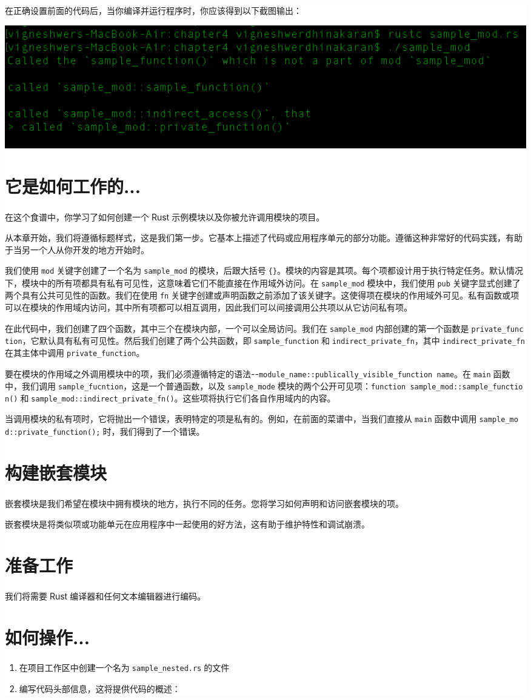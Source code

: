 
在正确设置前面的代码后，当你编译并运行程序时，你应该得到以下截图输出：

![](img/9b6ad408-6aed-42c1-80af-fa537251a934.png)

# 它是如何工作的...

在这个食谱中，你学习了如何创建一个 Rust 示例模块以及你被允许调用模块的项目。

从本章开始，我们将遵循标题样式，这是我们第一步。它基本上描述了代码或应用程序单元的部分功能。遵循这种非常好的代码实践，有助于当另一个人从你开发的地方开始时。

我们使用 `mod` 关键字创建了一个名为 `sample_mod` 的模块，后跟大括号 `{}`。模块的内容是其项。每个项都设计用于执行特定任务。默认情况下，模块中的所有项都具有私有可见性，这意味着它们不能直接在作用域外访问。在 `sample_mod` 模块中，我们使用 `pub` 关键字显式创建了两个具有公共可见性的函数。我们在使用 `fn` 关键字创建或声明函数之前添加了该关键字。这使得项在模块的作用域外可见。私有函数或项可以在模块的作用域内访问，其中所有项都可以相互调用，因此我们可以间接调用公共项以从它访问私有项。

在此代码中，我们创建了四个函数，其中三个在模块内部，一个可以全局访问。我们在 `sample_mod` 内部创建的第一个函数是 `private_function`，它默认具有私有可见性。然后我们创建了两个公共函数，即 `sample_function` 和 `indirect_private_fn`，其中 `indirect_private_fn` 在其主体中调用 `private_function`。

要在模块的作用域之外调用模块中的项，我们必须遵循特定的语法--`module_name::publically_visible_function name`。在 `main` 函数中，我们调用 `sample_fucntion`，这是一个普通函数，以及 `sample_mode` 模块的两个公开可见项：`function sample_mod::sample_function()` 和 `sample_mod::indirect_private_fn()`。这些项将执行它们各自作用域内的内容。

当调用模块的私有项时，它将抛出一个错误，表明特定的项是私有的。例如，在前面的菜谱中，当我们直接从 `main` 函数中调用 `sample_mod::private_function();` 时，我们得到了一个错误。

# 构建嵌套模块

嵌套模块是我们希望在模块中拥有模块的地方，执行不同的任务。您将学习如何声明和访问嵌套模块的项。

嵌套模块是将类似项或功能单元在应用程序中一起使用的好方法，这有助于维护特性和调试崩溃。

# 准备工作

我们将需要 Rust 编译器和任何文本编辑器进行编码。

# 如何操作...

1.  在项目工作区中创建一个名为 `sample_nested.rs` 的文件

1.  编写代码头部信息，这将提供代码的概述：
